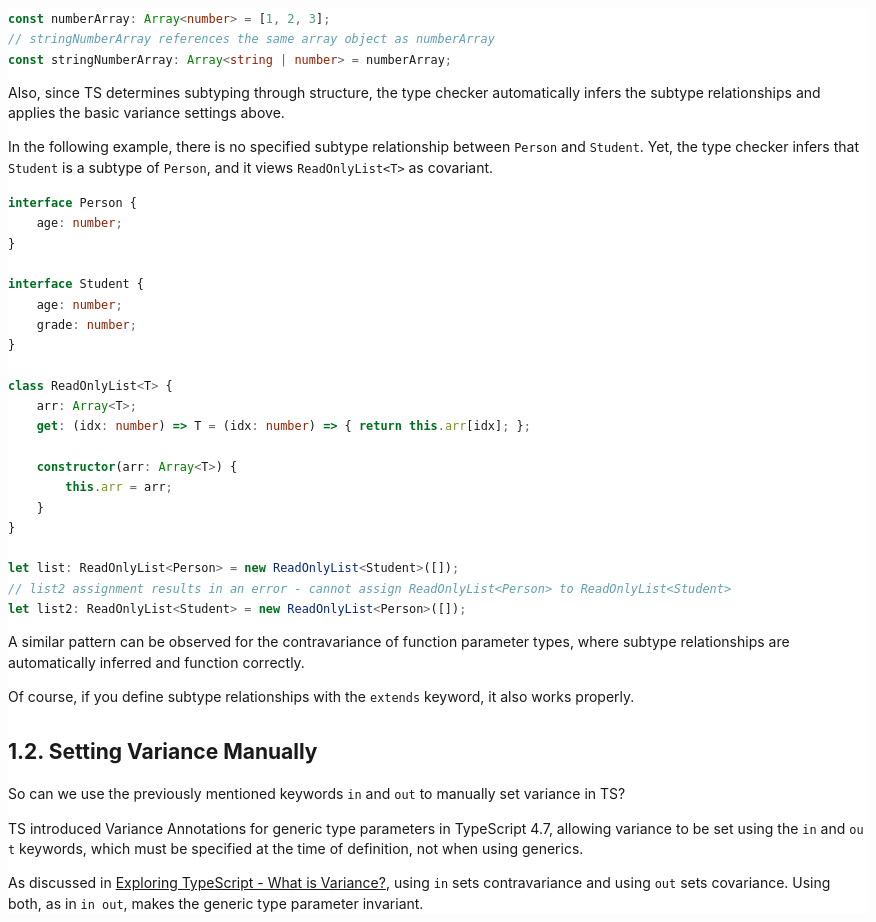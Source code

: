```ts
const numberArray: Array<number> = [1, 2, 3];
// stringNumberArray references the same array object as numberArray
const stringNumberArray: Array<string | number> = numberArray;
```

Also, since TS determines subtyping through structure, the type checker automatically infers the subtype relationships and applies the basic variance settings above.

In the following example, there is no specified subtype relationship between `Person` and `Student`. Yet, the type checker infers that `Student` is a subtype of `Person`, and it views `ReadOnlyList<T>` as covariant.

```ts
interface Person {
    age: number;
}

interface Student {
    age: number;
    grade: number;
}

class ReadOnlyList<T> {
    arr: Array<T>;
    get: (idx: number) => T = (idx: number) => { return this.arr[idx]; };

    constructor(arr: Array<T>) {
        this.arr = arr;
    }
}

let list: ReadOnlyList<Person> = new ReadOnlyList<Student>([]);
// list2 assignment results in an error - cannot assign ReadOnlyList<Person> to ReadOnlyList<Student>
let list2: ReadOnlyList<Student> = new ReadOnlyList<Person>([]);
```

A similar pattern can be observed for the contravariance of function parameter types, where subtype relationships are automatically inferred and function correctly.

Of course, if you define subtype relationships with the `extends` keyword, it also works properly.

## 1.2. Setting Variance Manually

So can we use the previously mentioned keywords `in` and `out` to manually set variance in TS?

TS introduced Variance Annotations for generic type parameters in TypeScript 4.7, allowing variance to be set using the `in` and `out` keywords, which must be specified at the time of definition, not when using generics.

As discussed in [Exploring TypeScript - What is Variance?](https://witch.work/posts/typescript-covariance-theory), using `in` sets contravariance and using `out` sets covariance. Using both, as in `in out`, makes the generic type parameter invariant.
